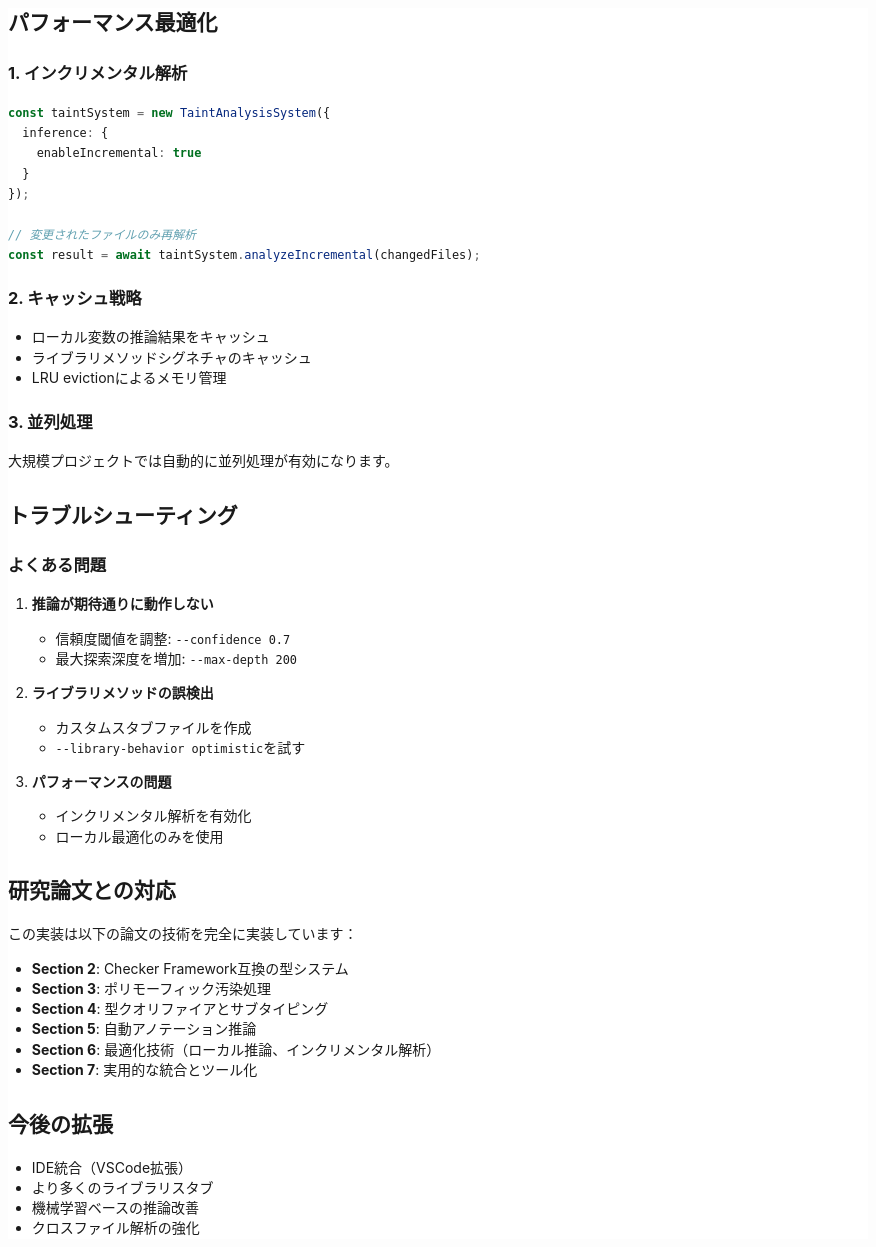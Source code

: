 ## パフォーマンス最適化

### 1. インクリメンタル解析

```typescript
const taintSystem = new TaintAnalysisSystem({
  inference: {
    enableIncremental: true
  }
});

// 変更されたファイルのみ再解析
const result = await taintSystem.analyzeIncremental(changedFiles);
```

### 2. キャッシュ戦略

- ローカル変数の推論結果をキャッシュ
- ライブラリメソッドシグネチャのキャッシュ
- LRU evictionによるメモリ管理

### 3. 並列処理

大規模プロジェクトでは自動的に並列処理が有効になります。

## トラブルシューティング

### よくある問題

1. **推論が期待通りに動作しない**
   - 信頼度閾値を調整: `--confidence 0.7`
   - 最大探索深度を増加: `--max-depth 200`

2. **ライブラリメソッドの誤検出**
   - カスタムスタブファイルを作成
   - `--library-behavior optimistic`を試す

3. **パフォーマンスの問題**
   - インクリメンタル解析を有効化
   - ローカル最適化のみを使用

## 研究論文との対応

この実装は以下の論文の技術を完全に実装しています：

- **Section 2**: Checker Framework互換の型システム
- **Section 3**: ポリモーフィック汚染処理
- **Section 4**: 型クオリファイアとサブタイピング
- **Section 5**: 自動アノテーション推論
- **Section 6**: 最適化技術（ローカル推論、インクリメンタル解析）
- **Section 7**: 実用的な統合とツール化

## 今後の拡張

- IDE統合（VSCode拡張）
- より多くのライブラリスタブ
- 機械学習ベースの推論改善
- クロスファイル解析の強化